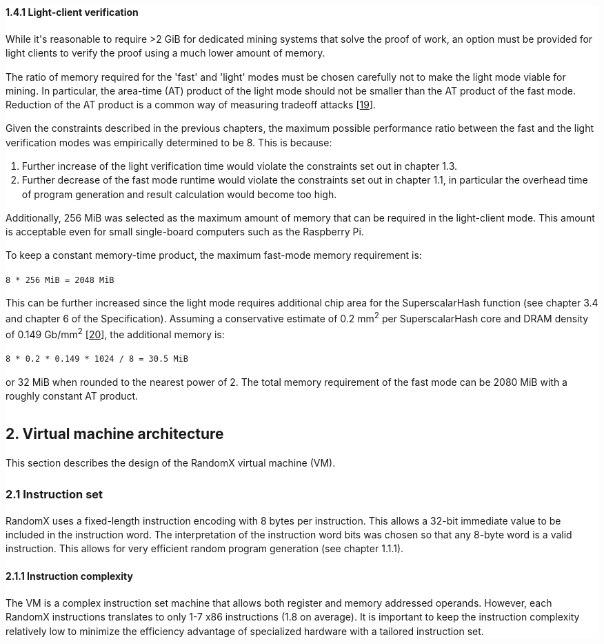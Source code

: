 #### 1.4.1 Light-client verification

While it's reasonable to require >2 GiB for dedicated mining systems that solve the proof of work, an option must be provided for light clients to verify the proof using a much lower amount of memory.

The ratio of memory required for the 'fast' and 'light' modes must be chosen carefully not to make the light mode viable for mining. In particular, the area-time (AT) product of the light mode should not be smaller than the AT product of the fast mode. Reduction of the AT product is a common way of measuring tradeoff attacks [[19](https://eprint.iacr.org/2015/227.pdf)].

Given the constraints described in the previous chapters, the maximum possible performance ratio between the fast and the light verification modes was empirically determined to be 8. This is because:

1. Further increase of the light verification time would violate the constraints set out in chapter 1.3.
2. Further decrease of the fast mode runtime would violate the constraints set out in chapter 1.1, in particular the overhead time of program generation and result calculation would become too high.

Additionally, 256 MiB was selected as the maximum amount of memory that can be required in the light-client mode. This amount is acceptable even for small single-board computers such as the Raspberry Pi.

To keep a constant memory-time product, the maximum fast-mode memory requirement is:
```
8 * 256 MiB = 2048 MiB
```
This can be further increased since the light mode requires additional chip area for the SuperscalarHash function (see chapter 3.4 and chapter 6 of the Specification). Assuming a conservative estimate of 0.2 mm<sup>2</sup> per SuperscalarHash core and DRAM density of 0.149 Gb/mm<sup>2</sup> [[20](http://en.thelec.kr/news/articleView.html?idxno=20)], the additional memory is:

```
8 * 0.2 * 0.149 * 1024 / 8 = 30.5 MiB
```
or 32 MiB when rounded to the nearest power of 2. The total memory requirement of the fast mode can be 2080 MiB with a roughly constant AT product.

## 2. Virtual machine architecture

This section describes the design of the RandomX virtual machine (VM).

### 2.1 Instruction set

RandomX uses a fixed-length instruction encoding with 8 bytes per instruction. This allows a 32-bit immediate value to be included in the instruction word. The interpretation of the instruction word bits was chosen so that any 8-byte word is a valid instruction. This allows for very efficient random program generation (see chapter 1.1.1).

#### 2.1.1 Instruction complexity

The VM is a complex instruction set machine that allows both register and memory addressed operands. However, each RandomX instructions translates to only 1-7 x86 instructions (1.8 on average). It is important to keep the instruction complexity relatively low to minimize the efficiency advantage of specialized hardware with a tailored instruction set.
